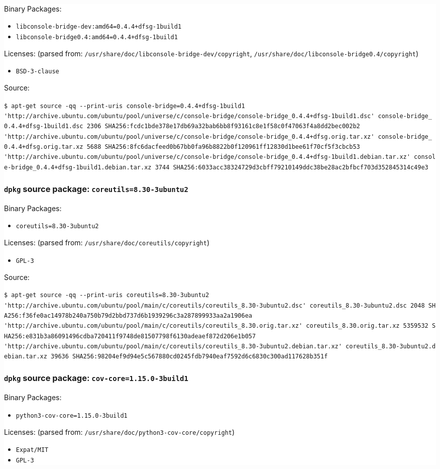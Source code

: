 Binary Packages:

- `libconsole-bridge-dev:amd64=0.4.4+dfsg-1build1`
- `libconsole-bridge0.4:amd64=0.4.4+dfsg-1build1`

Licenses: (parsed from: `/usr/share/doc/libconsole-bridge-dev/copyright`, `/usr/share/doc/libconsole-bridge0.4/copyright`)

- `BSD-3-clause`

Source:

```console
$ apt-get source -qq --print-uris console-bridge=0.4.4+dfsg-1build1
'http://archive.ubuntu.com/ubuntu/pool/universe/c/console-bridge/console-bridge_0.4.4+dfsg-1build1.dsc' console-bridge_0.4.4+dfsg-1build1.dsc 2306 SHA256:fcdc1bde378e17db69a32bab6bb8f93161c8e1f58c0f47063f4a8dd2bec002b2
'http://archive.ubuntu.com/ubuntu/pool/universe/c/console-bridge/console-bridge_0.4.4+dfsg.orig.tar.xz' console-bridge_0.4.4+dfsg.orig.tar.xz 5688 SHA256:8fc6dacfeed0b67bb0fa96b8822b0f120961ff12830d1bee61f70cf5f3cbcb53
'http://archive.ubuntu.com/ubuntu/pool/universe/c/console-bridge/console-bridge_0.4.4+dfsg-1build1.debian.tar.xz' console-bridge_0.4.4+dfsg-1build1.debian.tar.xz 3744 SHA256:6033acc38324729d3cbff79210149ddc38be28ac2bfbcf703d352845314c49e3
```

### `dpkg` source package: `coreutils=8.30-3ubuntu2`

Binary Packages:

- `coreutils=8.30-3ubuntu2`

Licenses: (parsed from: `/usr/share/doc/coreutils/copyright`)

- `GPL-3`

Source:

```console
$ apt-get source -qq --print-uris coreutils=8.30-3ubuntu2
'http://archive.ubuntu.com/ubuntu/pool/main/c/coreutils/coreutils_8.30-3ubuntu2.dsc' coreutils_8.30-3ubuntu2.dsc 2048 SHA256:f36fe0ac14978b240a750b79d2bbd737d6b1939296c3a287899933aa2a1906ea
'http://archive.ubuntu.com/ubuntu/pool/main/c/coreutils/coreutils_8.30.orig.tar.xz' coreutils_8.30.orig.tar.xz 5359532 SHA256:e831b3a86091496cdba720411f9748de81507798f6130adeaef872d206e1b057
'http://archive.ubuntu.com/ubuntu/pool/main/c/coreutils/coreutils_8.30-3ubuntu2.debian.tar.xz' coreutils_8.30-3ubuntu2.debian.tar.xz 39636 SHA256:98204ef9d94e5c567880cd0245fdb7940eaf7592d6c6830c300ad117628b351f
```

### `dpkg` source package: `cov-core=1.15.0-3build1`

Binary Packages:

- `python3-cov-core=1.15.0-3build1`

Licenses: (parsed from: `/usr/share/doc/python3-cov-core/copyright`)

- `Expat/MIT`
- `GPL-3`
